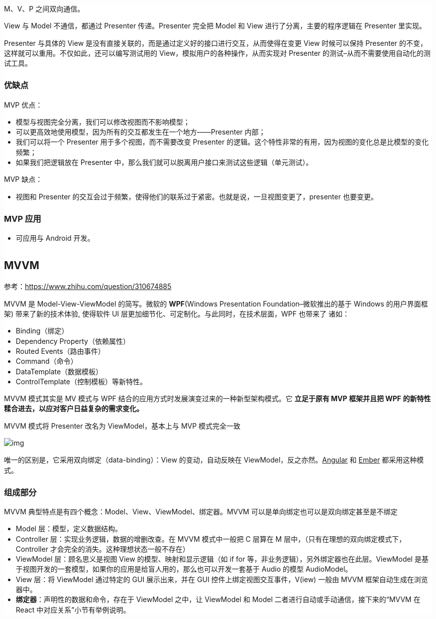 M、V、P 之间双向通信。

View 与 Model 不通信，都通过 Presenter 传递。Presenter 完全把 Model 和 View 进行了分离，主要的程序逻辑在 Presenter 里实现。

Presenter 与具体的 View 是没有直接关联的，而是通过定义好的接口进行交互，从而使得在变更 View 时候可以保持 Presenter 的不变，这样就可以重用。不仅如此，还可以编写测试用的 View，模拟用户的各种操作，从而实现对 Presenter 的测试–从而不需要使用自动化的测试工具。

### 优缺点

MVP 优点：

+ 模型与视图完全分离，我们可以修改视图而不影响模型；
+ 可以更高效地使用模型，因为所有的交互都发生在一个地方——Presenter 内部；
+ 我们可以将一个 Presenter 用于多个视图，而不需要改变 Presenter 的逻辑。这个特性非常的有用，因为视图的变化总是比模型的变化频繁；
+ 如果我们把逻辑放在 Presenter 中，那么我们就可以脱离用户接口来测试这些逻辑（单元测试）。

MVP 缺点：

+ 视图和 Presenter 的交互会过于频繁，使得他们的联系过于紧密。也就是说，一旦视图变更了，presenter 也要变更。

### MVP 应用

+ 可应用与 Android 开发。

## MVVM

参考：https://www.zhihu.com/question/310674885

MVVM 是 Model-View-ViewModel 的简写。微软的 **WPF**(Windows Presentation Foundation–微软推出的基于 Windows 的用户界面框架) 带来了新的技术体验, 使得软件 UI 层更加细节化、可定制化。与此同时，在技术层面，WPF 也带来了 诸如：

+ Binding（绑定）
+ Dependency Property（依赖属性）
+ Routed Events（路由事件）
+ Command（命令）
+ DataTemplate（数据模板）
+ ControlTemplate（控制模板）等新特性。

MVVM 模式其实是 MV 模式与 WPF 结合的应用方式时发展演变过来的一种新型架构模式。它 **立足于原有 MVP 框架并且把 WPF 的新特性糅合进去，以应对客户日益复杂的需求变化。**

MVVM 模式将 Presenter 改名为 ViewModel，基本上与 MVP 模式完全一致

![img](/img/user/programming/basic/cs-basic/design-pattern/bg2015020110.png)

唯一的区别是，它采用双向绑定（data-binding）：View 的变动，自动反映在 ViewModel，反之亦然。[Angular](https://angularjs.org/) 和 [Ember](http://emberjs.com/) 都采用这种模式。

### 组成部分

MVVM 典型特点是有四个概念：Model、View、ViewModel、绑定器。MVVM 可以是单向绑定也可以是双向绑定甚至是不绑定

+ Model 层：模型，定义数据结构。
+ Controller 层：实现业务逻辑，数据的增删改查。在 MVVM 模式中一般把 C 层算在 M 层中，（只有在理想的双向绑定模式下，Controller 才会完全的消失。这种理想状态一般不存在）
+ ViewModel 层：顾名思义是视图 View 的模型、映射和显示逻辑（如 if for 等，非业务逻辑），另外绑定器也在此层。ViewModel 是基于视图开发的一套模型，如果你的应用是给盲人用的，那么也可以开发一套基于 Audio 的模型 AudioModel。
+ View 层：将 ViewModel 通过特定的 GUI 展示出来，并在 GUI 控件上绑定视图交互事件，V(iew) 一般由 MVVM 框架自动生成在浏览器中。
+ **绑定器**：声明性的数据和命令，存在于 ViewModel 之中，让 ViewModel 和 Model 二者进行自动或手动通信，接下来的“MVVM 在 React 中对应关系”小节有举例说明。
